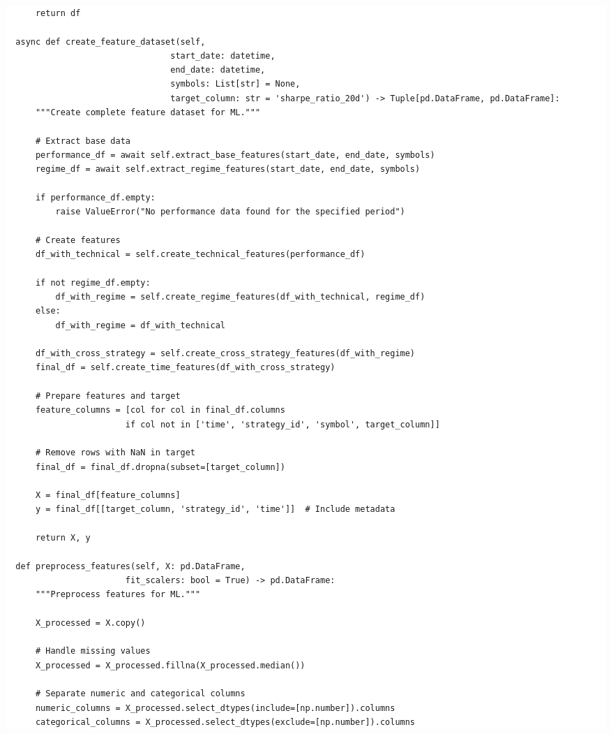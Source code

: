           return df

      async def create_feature_dataset(self,
                                     start_date: datetime,
                                     end_date: datetime,
                                     symbols: List[str] = None,
                                     target_column: str = 'sharpe_ratio_20d') -> Tuple[pd.DataFrame, pd.DataFrame]:
          """Create complete feature dataset for ML."""

          # Extract base data
          performance_df = await self.extract_base_features(start_date, end_date, symbols)
          regime_df = await self.extract_regime_features(start_date, end_date, symbols)

          if performance_df.empty:
              raise ValueError("No performance data found for the specified period")

          # Create features
          df_with_technical = self.create_technical_features(performance_df)

          if not regime_df.empty:
              df_with_regime = self.create_regime_features(df_with_technical, regime_df)
          else:
              df_with_regime = df_with_technical

          df_with_cross_strategy = self.create_cross_strategy_features(df_with_regime)
          final_df = self.create_time_features(df_with_cross_strategy)

          # Prepare features and target
          feature_columns = [col for col in final_df.columns
                            if col not in ['time', 'strategy_id', 'symbol', target_column]]

          # Remove rows with NaN in target
          final_df = final_df.dropna(subset=[target_column])

          X = final_df[feature_columns]
          y = final_df[[target_column, 'strategy_id', 'time']]  # Include metadata

          return X, y

      def preprocess_features(self, X: pd.DataFrame, 
                            fit_scalers: bool = True) -> pd.DataFrame:
          """Preprocess features for ML."""

          X_processed = X.copy()

          # Handle missing values
          X_processed = X_processed.fillna(X_processed.median())

          # Separate numeric and categorical columns
          numeric_columns = X_processed.select_dtypes(include=[np.number]).columns
          categorical_columns = X_processed.select_dtypes(exclude=[np.number]).columns
